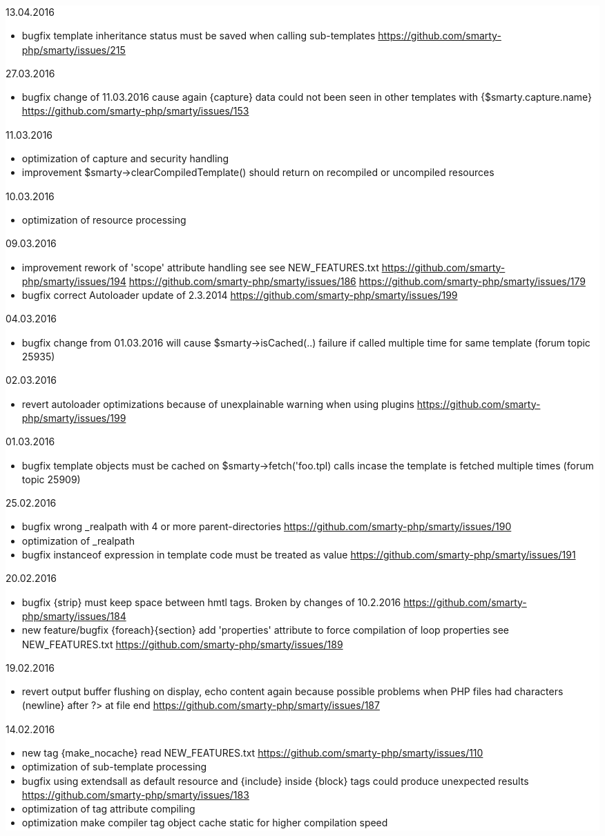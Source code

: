  13.04.2016
  - bugfix template inheritance status must be saved when calling sub-templates https://github.com/smarty-php/smarty/issues/215

 27.03.2016
  - bugfix change of 11.03.2016 cause again {capture} data could not been seen in other templates with {$smarty.capture.name} https://github.com/smarty-php/smarty/issues/153

 11.03.2016
  - optimization of capture and security handling
  - improvement $smarty->clearCompiledTemplate() should return on recompiled or uncompiled resources

 10.03.2016
  - optimization of resource processing

 09.03.2016
  - improvement rework of 'scope' attribute handling see see NEW_FEATURES.txt https://github.com/smarty-php/smarty/issues/194
    https://github.com/smarty-php/smarty/issues/186 https://github.com/smarty-php/smarty/issues/179
  - bugfix correct Autoloader update of 2.3.2014 https://github.com/smarty-php/smarty/issues/199

 04.03.2016
  - bugfix change from 01.03.2016 will cause $smarty->isCached(..) failure if called multiple time for same template
    (forum topic 25935)

 02.03.2016
  - revert autoloader optimizations because of unexplainable warning when using plugins https://github.com/smarty-php/smarty/issues/199

 01.03.2016
  - bugfix template objects must be cached on $smarty->fetch('foo.tpl) calls incase the template is fetched
    multiple times (forum topic 25909)

 25.02.2016
  - bugfix wrong _realpath with 4 or more parent-directories https://github.com/smarty-php/smarty/issues/190
  - optimization of _realpath
  - bugfix instanceof expression in template code must be treated as value https://github.com/smarty-php/smarty/issues/191

 20.02.2016
  - bugfix {strip} must keep space between hmtl tags. Broken by changes of 10.2.2016 https://github.com/smarty-php/smarty/issues/184
  - new feature/bugfix  {foreach}{section} add 'properties' attribute to force compilation of loop properties
    see NEW_FEATURES.txt https://github.com/smarty-php/smarty/issues/189

 19.02.2016
  - revert output buffer flushing on display, echo content again because possible problems when PHP files had
    characters (newline} after ?> at file end https://github.com/smarty-php/smarty/issues/187

 14.02.2016
  - new tag {make_nocache} read NEW_FEATURES.txt https://github.com/smarty-php/smarty/issues/110
  - optimization of sub-template processing
  - bugfix using extendsall as default resource and {include} inside {block} tags could produce unexpected results https://github.com/smarty-php/smarty/issues/183
  - optimization of tag attribute compiling
  - optimization make compiler tag object cache static for higher compilation speed
